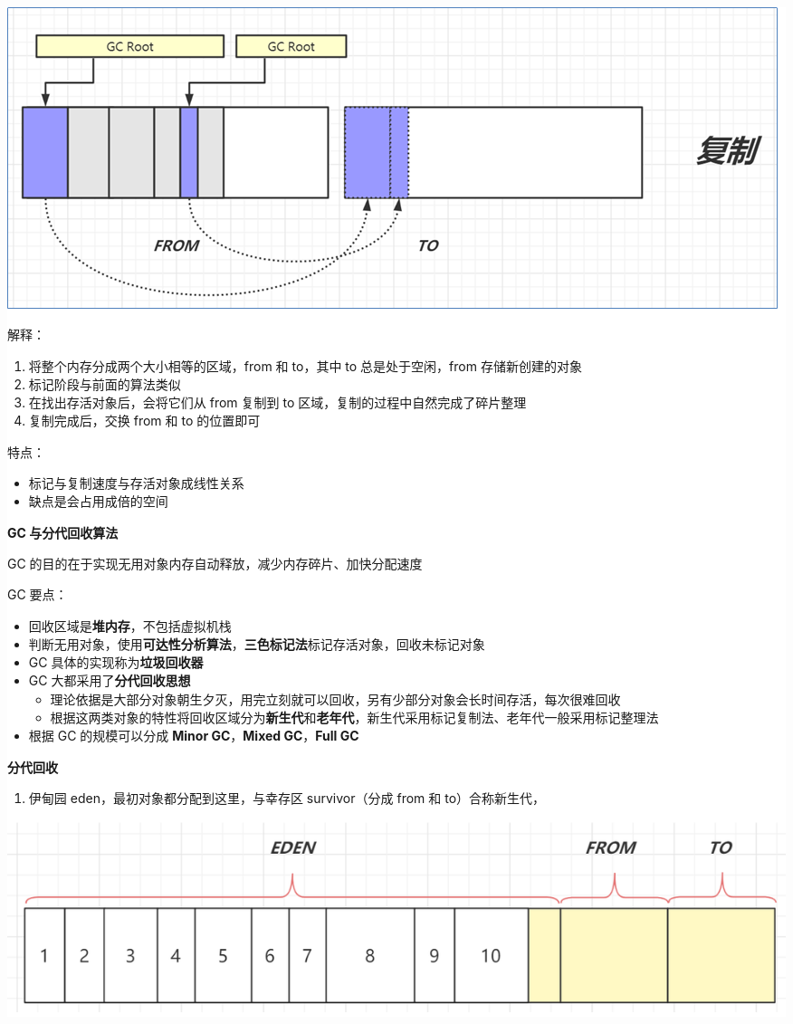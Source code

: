 ![image-20210831212125813](./Java%E9%9D%A2%E8%AF%95-%E9%BB%91%E9%A9%AC.assets/image-20210831212125813.png)

解释：

1. 将整个内存分成两个大小相等的区域，from 和 to，其中 to 总是处于空闲，from 存储新创建的对象
2. 标记阶段与前面的算法类似
3. 在找出存活对象后，会将它们从 from 复制到 to 区域，复制的过程中自然完成了碎片整理
4. 复制完成后，交换 from 和 to 的位置即可

特点：

* 标记与复制速度与存活对象成线性关系
* 缺点是会占用成倍的空间



**GC 与分代回收算法**

GC 的目的在于实现无用对象内存自动释放，减少内存碎片、加快分配速度

GC 要点：

* 回收区域是**堆内存**，不包括虚拟机栈
* 判断无用对象，使用**可达性分析算法**，**三色标记法**标记存活对象，回收未标记对象
* GC 具体的实现称为**垃圾回收器**
* GC 大都采用了**分代回收思想**
  * 理论依据是大部分对象朝生夕灭，用完立刻就可以回收，另有少部分对象会长时间存活，每次很难回收
  * 根据这两类对象的特性将回收区域分为**新生代**和**老年代**，新生代采用标记复制法、老年代一般采用标记整理法
* 根据 GC 的规模可以分成 **Minor GC**，**Mixed GC**，**Full GC**



**分代回收**

1. 伊甸园 eden，最初对象都分配到这里，与幸存区 survivor（分成 from 和 to）合称新生代，

![image-20210831213622704](./Java%E9%9D%A2%E8%AF%95-%E9%BB%91%E9%A9%AC.assets/image-20210831213622704.png)
